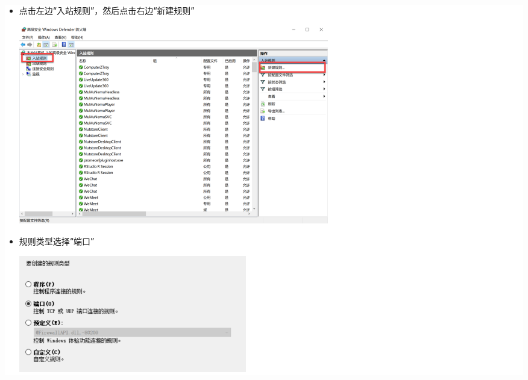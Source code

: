    - 点击左边“入站规则”，然后点击右边“新建规则”

     <img src="pic/port_new.png" alt="post_setp1" style="zoom:50%;" />

   - 规则类型选择“端口”

     <img src="pic/port_port.png" alt="post_setp1" style="zoom:50%;" />
